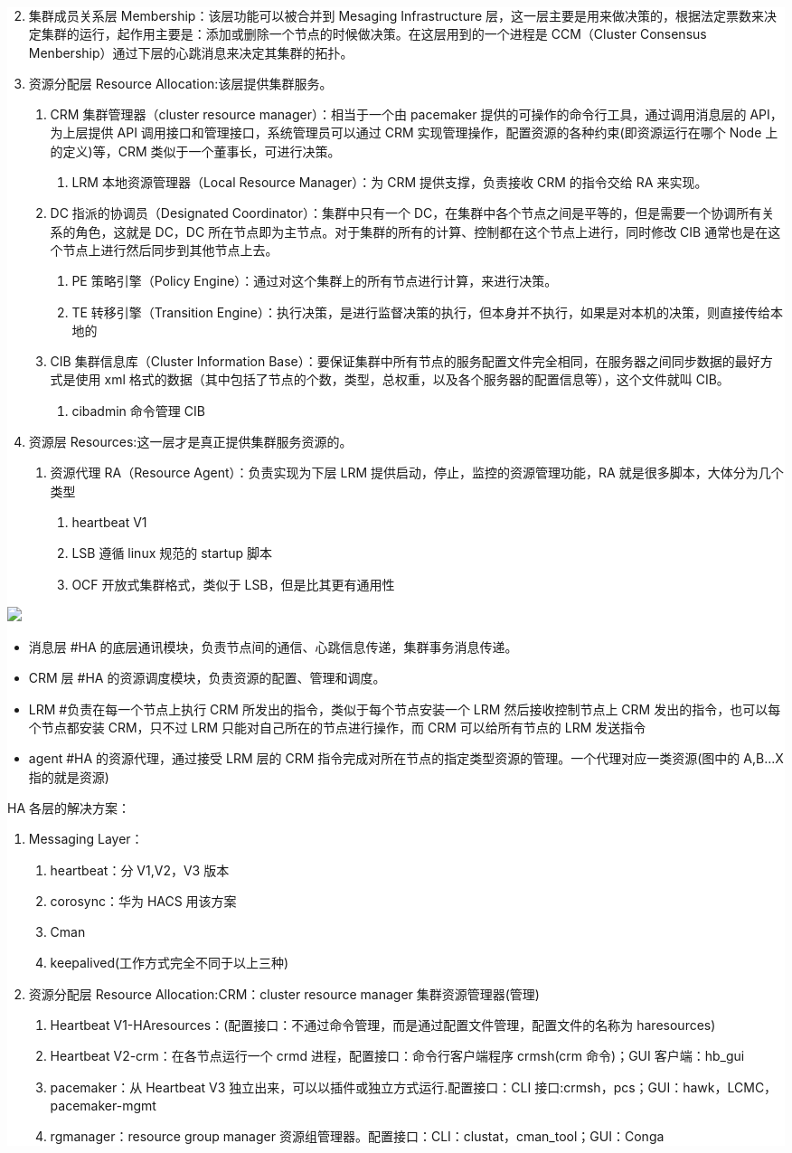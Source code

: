 2. 集群成员关系层 Membership：该层功能可以被合并到 Mesaging Infrastructure 层，这一层主要是用来做决策的，根据法定票数来决定集群的运行，起作用主要是：添加或删除一个节点的时候做决策。在这层用到的一个进程是 CCM（Cluster Consensus Menbership）通过下层的心跳消息来决定其集群的拓扑。

3. 资源分配层 Resource Allocation:该层提供集群服务。

   1. CRM 集群管理器（cluster resource manager）：相当于一个由 pacemaker 提供的可操作的命令行工具，通过调用消息层的 API，为上层提供 API 调用接口和管理接口，系统管理员可以通过 CRM 实现管理操作，配置资源的各种约束(即资源运行在哪个 Node 上的定义)等，CRM 类似于一个董事长，可进行决策。

      1. LRM 本地资源管理器（Local Resource Manager）：为 CRM 提供支撑，负责接收 CRM 的指令交给 RA 来实现。

   2. DC 指派的协调员（Designated Coordinator）：集群中只有一个 DC，在集群中各个节点之间是平等的，但是需要一个协调所有关系的角色，这就是 DC，DC 所在节点即为主节点。对于集群的所有的计算、控制都在这个节点上进行，同时修改 CIB 通常也是在这个节点上进行然后同步到其他节点上去。

      1. PE 策略引擎（Policy Engine）：通过对这个集群上的所有节点进行计算，来进行决策。

      2. TE 转移引擎（Transition Engine）：执行决策，是进行监督决策的执行，但本身并不执行，如果是对本机的决策，则直接传给本地的

   3. CIB 集群信息库（Cluster Information Base）：要保证集群中所有节点的服务配置文件完全相同，在服务器之间同步数据的最好方式是使用 xml 格式的数据（其中包括了节点的个数，类型，总权重，以及各个服务器的配置信息等），这个文件就叫 CIB。

      1. cibadmin 命令管理 CIB

4. 资源层 Resources:这一层才是真正提供集群服务资源的。

   1. 资源代理 RA（Resource Agent）：负责实现为下层 LRM 提供启动，停止，监控的资源管理功能，RA 就是很多脚本，大体分为几个类型

      1. heartbeat V1

      2. LSB 遵循 linux 规范的 startup 脚本

      3. OCF 开放式集群格式，类似于 LSB，但是比其更有通用性

![](https://notes-learning.oss-cn-beijing.aliyuncs.com/yal1l0/1616132755522-d36e0eff-da9d-482a-b363-1b6fedee53e2.jpeg)

- 消息层 #HA 的底层通讯模块，负责节点间的通信、心跳信息传递，集群事务消息传递。

- CRM 层 #HA 的资源调度模块，负责资源的配置、管理和调度。

- LRM #负责在每一个节点上执行 CRM 所发出的指令，类似于每个节点安装一个 LRM 然后接收控制节点上 CRM 发出的指令，也可以每个节点都安装 CRM，只不过 LRM 只能对自己所在的节点进行操作，而 CRM 可以给所有节点的 LRM 发送指令

- agent #HA 的资源代理，通过接受 LRM 层的 CRM 指令完成对所在节点的指定类型资源的管理。一个代理对应一类资源(图中的 A,B...X 指的就是资源)

HA 各层的解决方案：

1. Messaging Layer：

   1. heartbeat：分 V1,V2，V3 版本

   2. corosync：华为 HACS 用该方案

   3. Cman

   4. keepalived(工作方式完全不同于以上三种)

2. 资源分配层 Resource Allocation:CRM：cluster resource manager 集群资源管理器(管理)

   1. Heartbeat V1-HAresources：(配置接口：不通过命令管理，而是通过配置文件管理，配置文件的名称为 haresources)

   2. Heartbeat V2-crm：在各节点运行一个 crmd 进程，配置接口：命令行客户端程序 crmsh(crm 命令)；GUI 客户端：hb_gui

   3. pacemaker：从 Heartbeat V3 独立出来，可以以插件或独立方式运行.配置接口：CLI 接口:crmsh，pcs；GUI：hawk，LCMC，pacemaker-mgmt

   4. rgmanager：resource group manager 资源组管理器。配置接口：CLI：clustat，cman_tool；GUI：Conga
